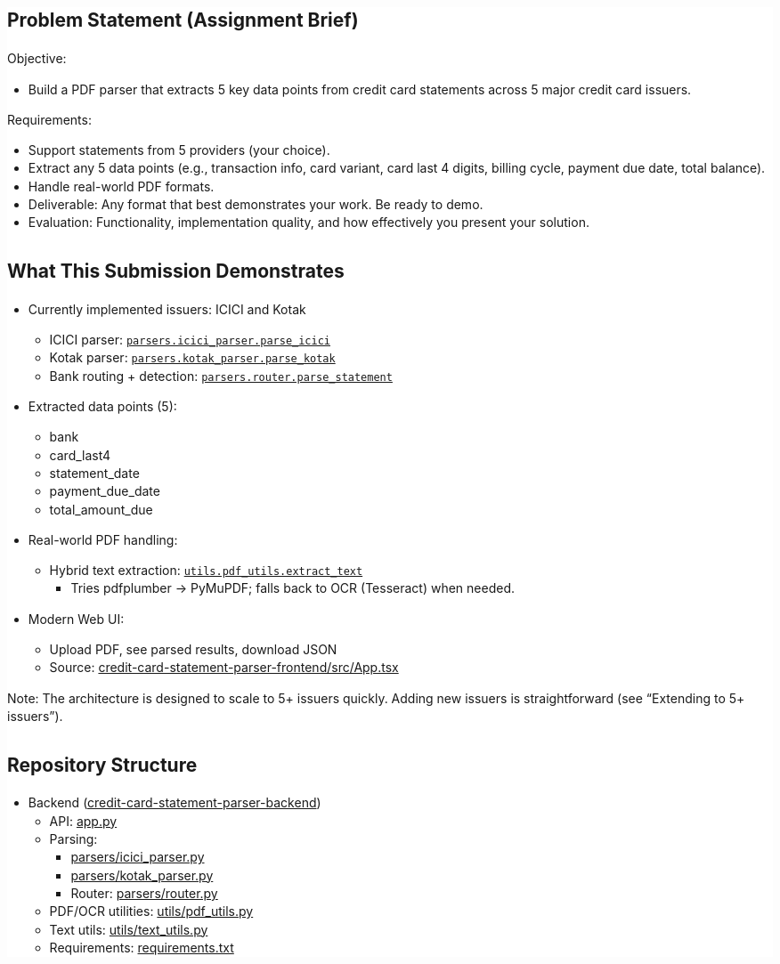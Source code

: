 ## Problem Statement (Assignment Brief)

Objective:
- Build a PDF parser that extracts 5 key data points from credit card statements across 5 major credit card issuers.

Requirements:
- Support statements from 5 providers (your choice).
- Extract any 5 data points (e.g., transaction info, card variant, card last 4 digits, billing cycle, payment due date, total balance).
- Handle real-world PDF formats.
- Deliverable: Any format that best demonstrates your work. Be ready to demo.
- Evaluation: Functionality, implementation quality, and how effectively you present your solution.

## What This Submission Demonstrates

- Currently implemented issuers: ICICI and Kotak
  - ICICI parser: [`parsers.icici_parser.parse_icici`](credit-card-statement-parser-backend/parsers/icici_parser.py)
  - Kotak parser: [`parsers.kotak_parser.parse_kotak`](credit-card-statement-parser-backend/parsers/kotak_parser.py)
  - Bank routing + detection: [`parsers.router.parse_statement`](credit-card-statement-parser-backend/parsers/router.py)

- Extracted data points (5):
  - bank
  - card_last4
  - statement_date
  - payment_due_date
  - total_amount_due

- Real-world PDF handling:
  - Hybrid text extraction: [`utils.pdf_utils.extract_text`](credit-card-statement-parser-backend/utils/pdf_utils.py)
    - Tries pdfplumber → PyMuPDF; falls back to OCR (Tesseract) when needed.

- Modern Web UI:
  - Upload PDF, see parsed results, download JSON
  - Source: [credit-card-statement-parser-frontend/src/App.tsx](credit-card-statement-parser-frontend/src/App.tsx)

Note: The architecture is designed to scale to 5+ issuers quickly. Adding new issuers is straightforward (see “Extending to 5+ issuers”).

## Repository Structure

- Backend ([credit-card-statement-parser-backend](credit-card-statement-parser-backend))
  - API: [app.py](credit-card-statement-parser-backend/app.py)
  - Parsing:
    - [parsers/icici_parser.py](credit-card-statement-parser-backend/parsers/icici_parser.py)
    - [parsers/kotak_parser.py](credit-card-statement-parser-backend/parsers/kotak_parser.py)
    - Router: [parsers/router.py](credit-card-statement-parser-backend/parsers/router.py)
  - PDF/OCR utilities: [utils/pdf_utils.py](credit-card-statement-parser-backend/utils/pdf_utils.py)
  - Text utils: [utils/text_utils.py](credit-card-statement-parser-backend/utils/text_utils.py)
  - Requirements: [requirements.txt](credit-card-statement-parser-backend/requirements.txt)
